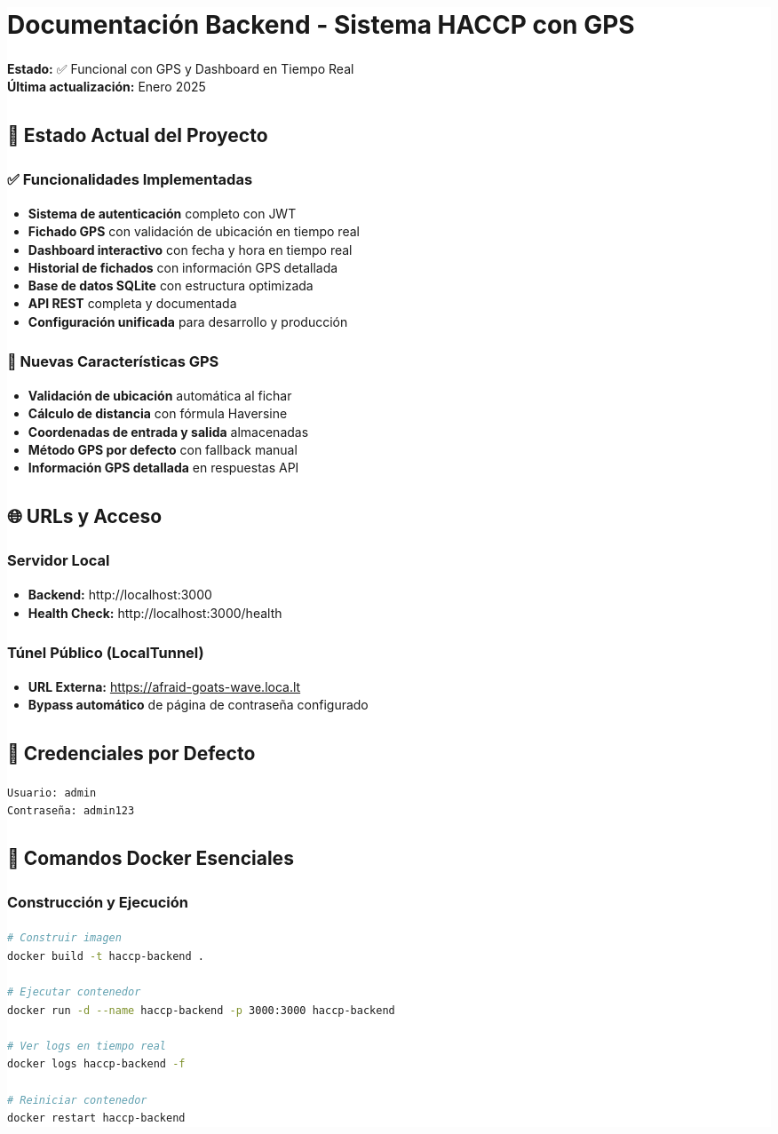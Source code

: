 # Documentación Backend - Sistema HACCP con GPS
**Estado:** ✅ Funcional con GPS y Dashboard en Tiempo Real  
**Última actualización:** Enero 2025

## 🎯 Estado Actual del Proyecto

### ✅ Funcionalidades Implementadas
- **Sistema de autenticación** completo con JWT
- **Fichado GPS** con validación de ubicación en tiempo real
- **Dashboard interactivo** con fecha y hora en tiempo real
- **Historial de fichados** con información GPS detallada
- **Base de datos SQLite** con estructura optimizada
- **API REST** completa y documentada
- **Configuración unificada** para desarrollo y producción

### 🚀 Nuevas Características GPS
- **Validación de ubicación** automática al fichar
- **Cálculo de distancia** con fórmula Haversine
- **Coordenadas de entrada y salida** almacenadas
- **Método GPS por defecto** con fallback manual
- **Información GPS detallada** en respuestas API

## 🌐 URLs y Acceso

### Servidor Local
- **Backend:** http://localhost:3000
- **Health Check:** http://localhost:3000/health

### Túnel Público (LocalTunnel)
- **URL Externa:** https://afraid-goats-wave.loca.lt
- **Bypass automático** de página de contraseña configurado

## 🔐 Credenciales por Defecto
```
Usuario: admin
Contraseña: admin123
```

## 🐳 Comandos Docker Esenciales

### Construcción y Ejecución
```bash
# Construir imagen
docker build -t haccp-backend .

# Ejecutar contenedor
docker run -d --name haccp-backend -p 3000:3000 haccp-backend

# Ver logs en tiempo real
docker logs haccp-backend -f

# Reiniciar contenedor
docker restart haccp-backend
```
